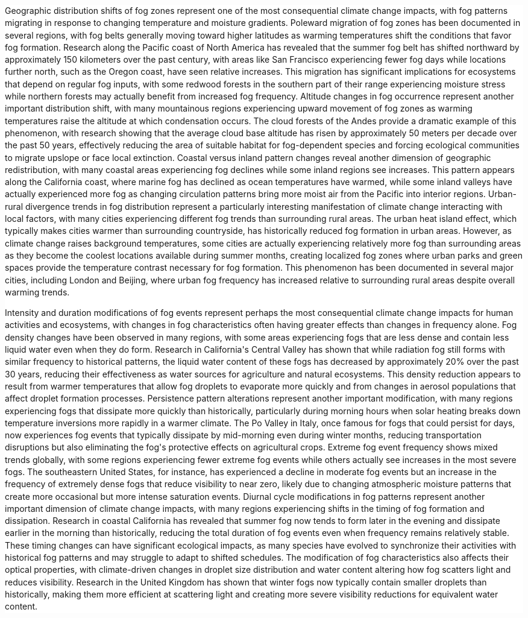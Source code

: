 Geographic distribution shifts of fog zones represent one of the most consequential climate change impacts, with fog patterns migrating in response to changing temperature and moisture gradients. Poleward migration of fog zones has been documented in several regions, with fog belts generally moving toward higher latitudes as warming temperatures shift the conditions that favor fog formation. Research along the Pacific coast of North America has revealed that the summer fog belt has shifted northward by approximately 150 kilometers over the past century, with areas like San Francisco experiencing fewer fog days while locations further north, such as the Oregon coast, have seen relative increases. This migration has significant implications for ecosystems that depend on regular fog inputs, with some redwood forests in the southern part of their range experiencing moisture stress while northern forests may actually benefit from increased fog frequency. Altitude changes in fog occurrence represent another important distribution shift, with many mountainous regions experiencing upward movement of fog zones as warming temperatures raise the altitude at which condensation occurs. The cloud forests of the Andes provide a dramatic example of this phenomenon, with research showing that the average cloud base altitude has risen by approximately 50 meters per decade over the past 50 years, effectively reducing the area of suitable habitat for fog-dependent species and forcing ecological communities to migrate upslope or face local extinction. Coastal versus inland pattern changes reveal another dimension of geographic redistribution, with many coastal areas experiencing fog declines while some inland regions see increases. This pattern appears along the California coast, where marine fog has declined as ocean temperatures have warmed, while some inland valleys have actually experienced more fog as changing circulation patterns bring more moist air from the Pacific into interior regions. Urban-rural divergence trends in fog distribution represent a particularly interesting manifestation of climate change interacting with local factors, with many cities experiencing different fog trends than surrounding rural areas. The urban heat island effect, which typically makes cities warmer than surrounding countryside, has historically reduced fog formation in urban areas. However, as climate change raises background temperatures, some cities are actually experiencing relatively more fog than surrounding areas as they become the coolest locations available during summer months, creating localized fog zones where urban parks and green spaces provide the temperature contrast necessary for fog formation. This phenomenon has been documented in several major cities, including London and Beijing, where urban fog frequency has increased relative to surrounding rural areas despite overall warming trends.

Intensity and duration modifications of fog events represent perhaps the most consequential climate change impacts for human activities and ecosystems, with changes in fog characteristics often having greater effects than changes in frequency alone. Fog density changes have been observed in many regions, with some areas experiencing fogs that are less dense and contain less liquid water even when they do form. Research in California's Central Valley has shown that while radiation fog still forms with similar frequency to historical patterns, the liquid water content of these fogs has decreased by approximately 20% over the past 30 years, reducing their effectiveness as water sources for agriculture and natural ecosystems. This density reduction appears to result from warmer temperatures that allow fog droplets to evaporate more quickly and from changes in aerosol populations that affect droplet formation processes. Persistence pattern alterations represent another important modification, with many regions experiencing fogs that dissipate more quickly than historically, particularly during morning hours when solar heating breaks down temperature inversions more rapidly in a warmer climate. The Po Valley in Italy, once famous for fogs that could persist for days, now experiences fog events that typically dissipate by mid-morning even during winter months, reducing transportation disruptions but also eliminating the fog's protective effects on agricultural crops. Extreme fog event frequency shows mixed trends globally, with some regions experiencing fewer extreme fog events while others actually see increases in the most severe fogs. The southeastern United States, for instance, has experienced a decline in moderate fog events but an increase in the frequency of extremely dense fogs that reduce visibility to near zero, likely due to changing atmospheric moisture patterns that create more occasional but more intense saturation events. Diurnal cycle modifications in fog patterns represent another important dimension of climate change impacts, with many regions experiencing shifts in the timing of fog formation and dissipation. Research in coastal California has revealed that summer fog now tends to form later in the evening and dissipate earlier in the morning than historically, reducing the total duration of fog events even when frequency remains relatively stable. These timing changes can have significant ecological impacts, as many species have evolved to synchronize their activities with historical fog patterns and may struggle to adapt to shifted schedules. The modification of fog characteristics also affects their optical properties, with climate-driven changes in droplet size distribution and water content altering how fog scatters light and reduces visibility. Research in the United Kingdom has shown that winter fogs now typically contain smaller droplets than historically, making them more efficient at scattering light and creating more severe visibility reductions for equivalent water content.
